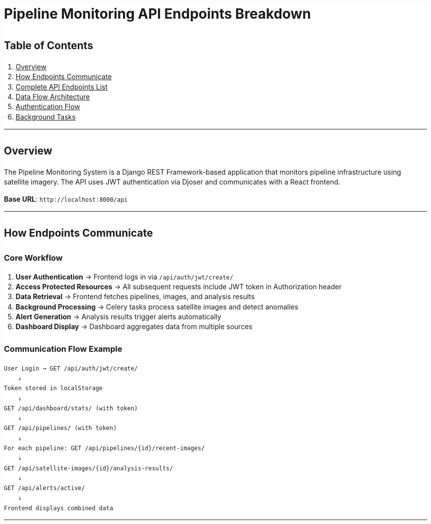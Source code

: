 # Pipeline Monitoring API Endpoints Breakdown

## Table of Contents

1. [Overview](#overview)
2. [How Endpoints Communicate](#how-endpoints-communicate)
3. [Complete API Endpoints List](#complete-api-endpoints-list)
4. [Data Flow Architecture](#data-flow-architecture)
5. [Authentication Flow](#authentication-flow)
6. [Background Tasks](#background-tasks)

---

## Overview

The Pipeline Monitoring System is a Django REST Framework-based application that monitors pipeline infrastructure using satellite imagery. The API uses JWT authentication via Djoser and communicates with a React frontend.

**Base URL**: `http://localhost:8000/api`

---

## How Endpoints Communicate

### Core Workflow

1. **User Authentication** → Frontend logs in via `/api/auth/jwt/create/`
2. **Access Protected Resources** → All subsequent requests include JWT token in Authorization header
3. **Data Retrieval** → Frontend fetches pipelines, images, and analysis results
4. **Background Processing** → Celery tasks process satellite images and detect anomalies
5. **Alert Generation** → Analysis results trigger alerts automatically
6. **Dashboard Display** → Dashboard aggregates data from multiple sources

### Communication Flow Example

```
User Login → GET /api/auth/jwt/create/
    ↓
Token stored in localStorage
    ↓
GET /api/dashboard/stats/ (with token)
    ↓
GET /api/pipelines/ (with token)
    ↓
For each pipeline: GET /api/pipelines/{id}/recent-images/
    ↓
GET /api/satellite-images/{id}/analysis-results/
    ↓
GET /api/alerts/active/
    ↓
Frontend displays combined data
```

---